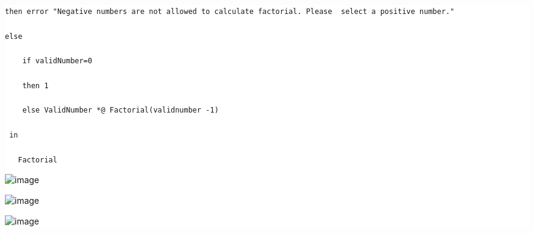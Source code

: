     then error "Negative numbers are not allowed to calculate factorial. Please  select a positive number."

    else

        if validNumber=0

        then 1

        else ValidNumber *@ Factorial(validnumber -1)     

     in

       Factorial

  ![image](https://github.com/user-attachments/assets/27e90491-d54b-4048-b403-566992a0e8fa)

  ![image](https://github.com/user-attachments/assets/1683f69c-a3d8-498f-82a3-ce83a2be4bd2)

  ![image](https://github.com/user-attachments/assets/e64dfdaa-160b-4a92-8b79-f2b29bfd6b37)
